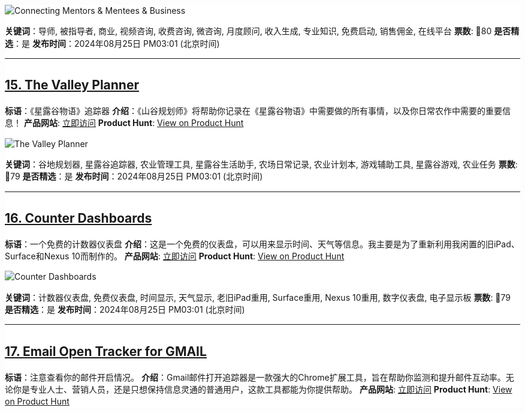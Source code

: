 ![Connecting Mentors & Mentees & Business](https://ph-files.imgix.net/fc9e42d5-35c1-4712-8d09-7a55830256c7.webp?auto=format&fit=crop&frame=1&h=512&w=1024)

**关键词**：导师, 被指导者, 商业, 视频咨询, 收费咨询, 微咨询, 月度顾问, 收入生成, 专业知识, 免费启动, 销售佣金, 在线平台
**票数**: 🔺80
**是否精选**：是
**发布时间**：2024年08月25日 PM03:01 (北京时间)

---

## [15. The Valley Planner](https://www.producthunt.com/posts/the-valley-planner?utm_campaign=producthunt-api&utm_medium=api-v2&utm_source=Application%3A+daily+ph+%28ID%3A+133301%29)
**标语**：《星露谷物语》追踪器
**介绍**：《山谷规划师》将帮助你记录在《星露谷物语》中需要做的所有事情，以及你日常农作中需要的重要信息！
**产品网站**: [立即访问](https://www.producthunt.com/r/FOSCC3AHVFBR6M?utm_campaign=producthunt-api&utm_medium=api-v2&utm_source=Application%3A+daily+ph+%28ID%3A+133301%29)
**Product Hunt**: [View on Product Hunt](https://www.producthunt.com/posts/the-valley-planner?utm_campaign=producthunt-api&utm_medium=api-v2&utm_source=Application%3A+daily+ph+%28ID%3A+133301%29)

![The Valley Planner](https://ph-files.imgix.net/dbc3109f-a5fb-4fec-bb1a-04b6034e302b.png?auto=format&fit=crop&frame=1&h=512&w=1024)

**关键词**：谷地规划器, 星露谷追踪器, 农业管理工具, 星露谷生活助手, 农场日常记录, 农业计划本, 游戏辅助工具, 星露谷游戏, 农业任务
**票数**: 🔺79
**是否精选**：是
**发布时间**：2024年08月25日 PM03:01 (北京时间)

---

## [16. Counter Dashboards](https://www.producthunt.com/posts/counter-dashboards?utm_campaign=producthunt-api&utm_medium=api-v2&utm_source=Application%3A+daily+ph+%28ID%3A+133301%29)
**标语**：一个免费的计数器仪表盘
**介绍**：这是一个免费的仪表盘，可以用来显示时间、天气等信息。我主要是为了重新利用我闲置的旧iPad、Surface和Nexus 10而制作的。
**产品网站**: [立即访问](https://www.producthunt.com/r/WWXTV4VV6DISA5?utm_campaign=producthunt-api&utm_medium=api-v2&utm_source=Application%3A+daily+ph+%28ID%3A+133301%29)
**Product Hunt**: [View on Product Hunt](https://www.producthunt.com/posts/counter-dashboards?utm_campaign=producthunt-api&utm_medium=api-v2&utm_source=Application%3A+daily+ph+%28ID%3A+133301%29)

![Counter Dashboards](https://ph-files.imgix.net/a2e8e2a0-11fe-4fbf-bf86-81e1bb512bdc.jpeg?auto=format&fit=crop&frame=1&h=512&w=1024)

**关键词**：计数器仪表盘, 免费仪表盘, 时间显示, 天气显示, 老旧iPad重用, Surface重用, Nexus 10重用, 数字仪表盘, 电子显示板
**票数**: 🔺79
**是否精选**：是
**发布时间**：2024年08月25日 PM03:01 (北京时间)

---

## [17.  Email Open Tracker for GMAIL](https://www.producthunt.com/posts/email-open-tracker-for-gmail?utm_campaign=producthunt-api&utm_medium=api-v2&utm_source=Application%3A+daily+ph+%28ID%3A+133301%29)
**标语**：注意查看你的邮件开启情况。
**介绍**：Gmail邮件打开追踪器是一款强大的Chrome扩展工具，旨在帮助你监测和提升邮件互动率。无论你是专业人士、营销人员，还是只想保持信息灵通的普通用户，这款工具都能为你提供帮助。
**产品网站**: [立即访问](https://www.producthunt.com/r/C4I3IE2TC7ORIG?utm_campaign=producthunt-api&utm_medium=api-v2&utm_source=Application%3A+daily+ph+%28ID%3A+133301%29)
**Product Hunt**: [View on Product Hunt](https://www.producthunt.com/posts/email-open-tracker-for-gmail?utm_campaign=producthunt-api&utm_medium=api-v2&utm_source=Application%3A+daily+ph+%28ID%3A+133301%29)
